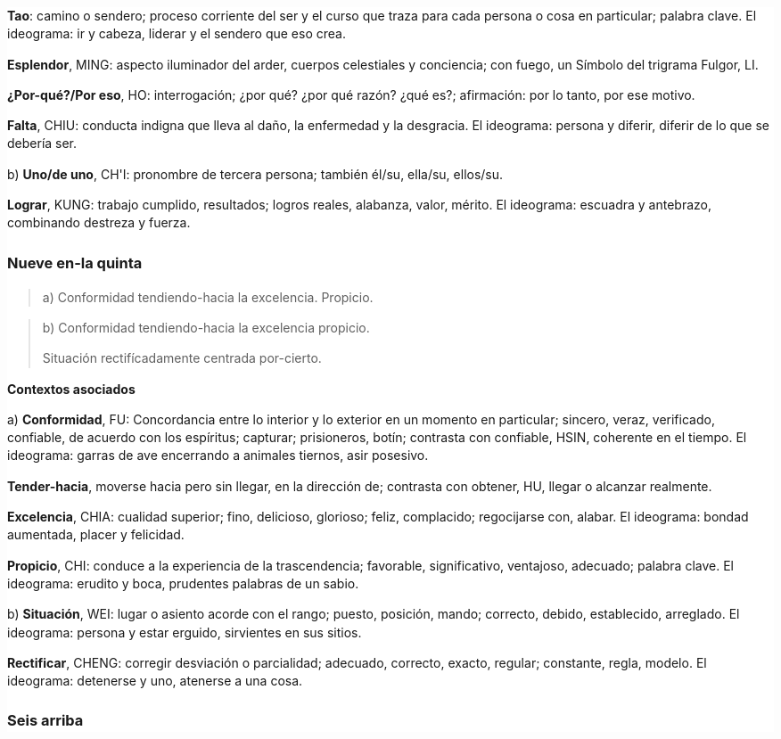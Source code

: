 **Tao**: camino o sendero; proceso corriente del ser y el
curso que traza para cada persona o cosa en particular; palabra clave. El
ideograma: ir y cabeza, liderar y el sendero que eso crea. 

**Esplendor**, MING:
aspecto iluminador del arder, cuerpos celestiales y conciencia; con fuego,
un Símbolo del trigrama Fulgor, LI.

**¿Por-qué?/Por eso**, HO: interrogación; ¿por qué? ¿por qué razón? ¿qué
es?; afirmación: por lo tanto, por ese motivo. 

**Falta**, CHIU: conducta indigna
que lleva al daño, la enfermedad y la desgracia. El ideograma: persona y diferir,
diferir de lo que se debería ser.

b) **Uno/de uno**, CH'I: pronombre de tercera persona; también él/su, ella/su,
ellos/su. 

**Lograr**, KUNG: trabajo cumplido, resultados; logros reales, alabanza,
valor, mérito. El ideograma: escuadra y antebrazo, combinando destreza y
fuerza.

### Nueve en-la quinta

> a) Conformidad tendiendo-hacia la excelencia. Propicio.

> b) Conformidad tendiendo-hacia la excelencia propicio.
> 
> Situación rectifícadamente centrada por-cierto.

**Contextos asociados**

a) **Conformidad**, FU: Concordancia entre lo interior y
lo exterior en un momento en particular; sincero, veraz, verificado, confiable,
de acuerdo con los espíritus; capturar; prisioneros, botín; contrasta con
confiable, HSIN, coherente en el tiempo. El ideograma: garras de ave encerrando
a animales tiernos, asir posesivo. 

**Tender-hacia**, moverse hacia pero sin llegar,
en la dirección de; contrasta con obtener, HU, llegar o alcanzar realmente.

**Excelencia**, CHIA: cualidad superior; fino, delicioso, glorioso; feliz,
complacido; regocijarse con, alabar. El ideograma: bondad aumentada, placer
y felicidad. 

**Propicio**, CHI: conduce a la experiencia de la trascendencia;
favorable, significativo, ventajoso, adecuado; palabra clave. El ideograma:
erudito y boca, prudentes palabras de un sabio.

b) **Situación**, WEI: lugar o asiento acorde con el rango; puesto, posición, mando;
correcto, debido, establecido, arreglado. El ideograma: persona y estar erguido,
sirvientes en sus sitios. 

**Rectificar**, CHENG: corregir desviación o parcialidad;
adecuado, correcto, exacto, regular; constante, regla, modelo. El ideograma:
detenerse y uno, atenerse a una cosa.

### Seis arriba
